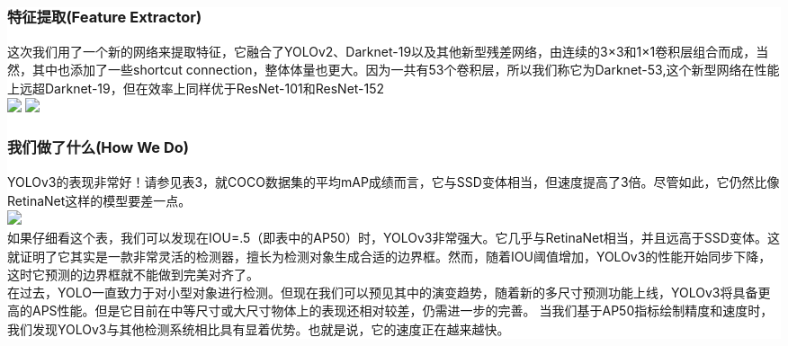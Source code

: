### 特征提取(Feature Extractor)  
这次我们用了一个新的网络来提取特征，它融合了YOLOv2、Darknet-19以及其他新型残差网络，由连续的3×3和1×1卷积层组合而成，当然，其中也添加了一些shortcut connection，整体体量也更大。因为一共有53个卷积层，所以我们称它为Darknet-53,这个新型网络在性能上远超Darknet-19，但在效率上同样优于ResNet-101和ResNet-152    
![](https://i.imgur.com/N1Z3DTi.png)  ![](https://i.imgur.com/FvuZ0jA.png)   

### 我们做了什么(How We Do)  
YOLOv3的表现非常好！请参见表3，就COCO数据集的平均mAP成绩而言，它与SSD变体相当，但速度提高了3倍。尽管如此，它仍然比像RetinaNet这样的模型要差一点。  
![](https://i.imgur.com/tUHjfOa.png)   
如果仔细看这个表，我们可以发现在IOU=.5（即表中的AP50）时，YOLOv3非常强大。它几乎与RetinaNet相当，并且远高于SSD变体。这就证明了它其实是一款非常灵活的检测器，擅长为检测对象生成合适的边界框。然而，随着IOU阈值增加，YOLOv3的性能开始同步下降，这时它预测的边界框就不能做到完美对齐了。   
在过去，YOLO一直致力于对小型对象进行检测。但现在我们可以预见其中的演变趋势，随着新的多尺寸预测功能上线，YOLOv3将具备更高的APS性能。但是它目前在中等尺寸或大尺寸物体上的表现还相对较差，仍需进一步的完善。 
当我们基于AP50指标绘制精度和速度时，我们发现YOLOv3与其他检测系统相比具有显着优势。也就是说，它的速度正在越来越快。  

